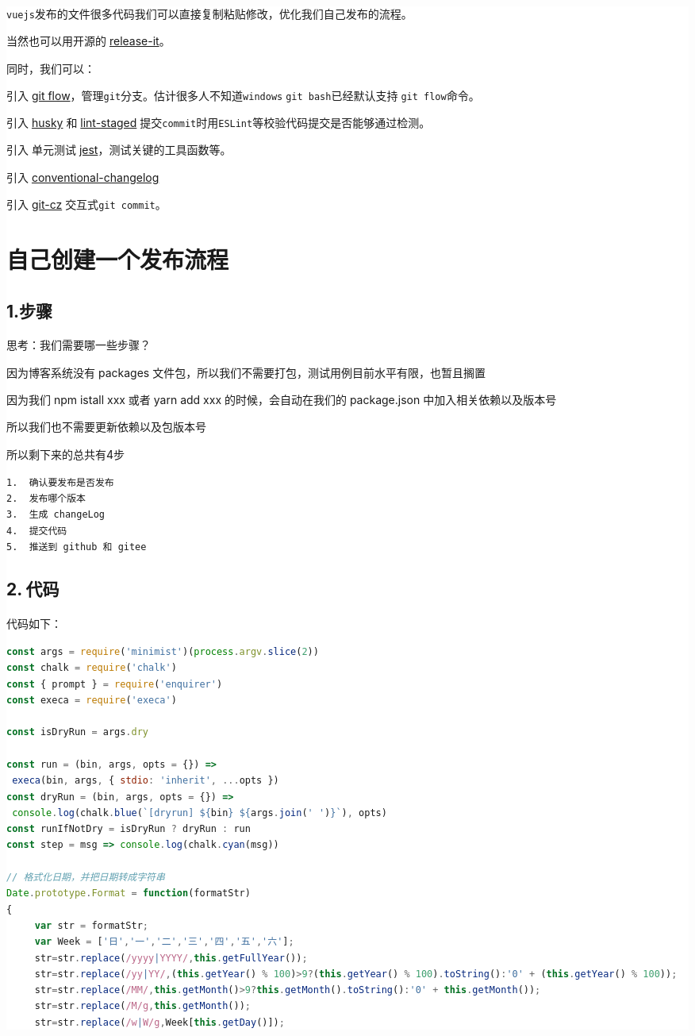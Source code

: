 `vuejs`发布的文件很多代码我们可以直接复制粘贴修改，优化我们自己发布的流程。

当然也可以用开源的 [release-it](https://github.com/release-it/release-it)。

同时，我们可以：

引入 [git flow](https://www.atlassian.com/git/tutorials/comparing-workflows/gitflow-workflow)，管理`git`分支。估计很多人不知道`windows` `git bash`已经默认支持 `git flow`命令。

引入 [husky](https://github.com/typicode/husky) 和 [lint-staged](https://github.com/okonet/lint-staged) 提交`commit`时用`ESLint`等校验代码提交是否能够通过检测。

引入 单元测试 [jest](https://github.com/facebook/jest)，测试关键的工具函数等。

引入 [conventional-changelog](https://github.com/conventional-changelog/conventional-changelog)

引入 [git-cz](https://github.com/streamich/git-cz) 交互式`git commit`。

# 自己创建一个发布流程
## 1.步骤
思考：我们需要哪一些步骤？

因为博客系统没有 packages 文件包，所以我们不需要打包，测试用例目前水平有限，也暂且搁置

因为我们 npm istall xxx 或者 yarn add xxx 的时候，会自动在我们的 package.json 中加入相关依赖以及版本号

所以我们也不需要更新依赖以及包版本号

所以剩下来的总共有4步

```bash
1. 	确认要发布是否发布
2.  发布哪个版本
3. 	生成 changeLog
4. 	提交代码
5. 	推送到 github 和 gitee
```
## 2. 代码

代码如下：

```js
const args = require('minimist')(process.argv.slice(2))
const chalk = require('chalk')
const { prompt } = require('enquirer')
const execa = require('execa')
  
const isDryRun = args.dry

const run = (bin, args, opts = {}) =>
 execa(bin, args, { stdio: 'inherit', ...opts })
const dryRun = (bin, args, opts = {}) =>
 console.log(chalk.blue(`[dryrun] ${bin} ${args.join(' ')}`), opts)
const runIfNotDry = isDryRun ? dryRun : run
const step = msg => console.log(chalk.cyan(msg))  

// 格式化日期，并把日期转成字符串
Date.prototype.Format = function(formatStr) 
{ 
	 var str = formatStr; 
	 var Week = ['日','一','二','三','四','五','六']; 
	 str=str.replace(/yyyy|YYYY/,this.getFullYear()); 
	 str=str.replace(/yy|YY/,(this.getYear() % 100)>9?(this.getYear() % 100).toString():'0' + (this.getYear() % 100)); 
	 str=str.replace(/MM/,this.getMonth()>9?this.getMonth().toString():'0' + this.getMonth()); 
	 str=str.replace(/M/g,this.getMonth()); 
	 str=str.replace(/w|W/g,Week[this.getDay()]); 
```